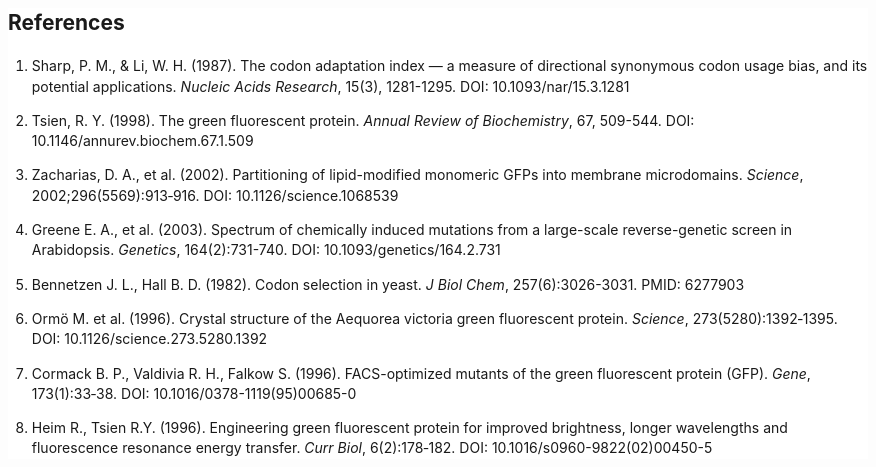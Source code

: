 ## References

1. Sharp, P. M., & Li, W. H. (1987). The codon adaptation index — a measure of directional synonymous codon usage bias, and its potential applications. *Nucleic Acids Research*, 15(3), 1281-1295. DOI: 10.1093/nar/15.3.1281

2. Tsien, R. Y. (1998). The green fluorescent protein. *Annual Review of Biochemistry*, 67, 509-544. DOI: 10.1146/annurev.biochem.67.1.509

3. Zacharias, D. A., et al. (2002). Partitioning of lipid-modified monomeric GFPs into membrane microdomains. *Science*, 2002;296(5569):913‑916. DOI: 10.1126/science.1068539

4. Greene E. A., et al. (2003). Spectrum of chemically induced mutations from a large-scale reverse-genetic screen in Arabidopsis. *Genetics*, 164(2):731-740. DOI: 10.1093/genetics/164.2.731

5. Bennetzen J. L., Hall B. D. (1982). Codon selection in yeast. *J Biol Chem*, 257(6):3026-3031. PMID: 6277903

6. Ormö M. et al. (1996). Crystal structure of the Aequorea victoria green fluorescent protein. *Science*, 273(5280):1392‑1395. DOI: 10.1126/science.273.5280.1392

7. Cormack B. P., Valdivia R. H., Falkow S. (1996). FACS-optimized mutants of the green fluorescent protein (GFP). *Gene*, 173(1):33‑38. DOI: 10.1016/0378-1119(95)00685-0

8. Heim R., Tsien R.Y. (1996). Engineering green fluorescent protein for improved brightness, longer wavelengths and fluorescence resonance energy transfer. *Curr Biol*, 6(2):178‑182. DOI: 10.1016/s0960-9822(02)00450-5
